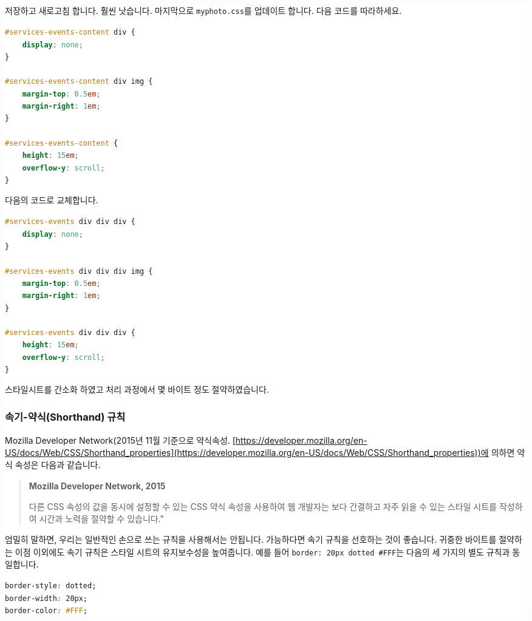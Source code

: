 저장하고 새로고침 합니다. 훨씬 낫습니다. 마지막으로 `myphoto.css`를 업데이트 합니다. 다음 코드를 따라하세요.

```css
#services-events-content div {
    display: none;
}

#services-events-content div img {
    margin-top: 0.5em;
    margin-right: 1em;
}

#services-events-content {
    height: 15em;
    overflow-y: scroll;
}
```

다음의 코드로 교체합니다.

```css
#services-events div div div {
    display: none;
}

#services-events div div div img {
    margin-top: 0.5em;
    margin-right: 1em;
}

#services-events div div div {
    height: 15em;
    overflow-y: scroll;
}
```

스타일시트를 간소화 하였고 처리 과정에서 몇 바이트 정도 절약하였습니다.

### 속기-약식(Shorthand) 규칙

Mozilla Developer Network(2015년 11월 기준으로 약식속성. [https://developer.mozilla.org/en-US/docs/Web/CSS/Shorthand_properties](https://developer.mozilla.org/en-US/docs/Web/CSS/Shorthand_properties))에 의하면 약식 속성은 다음과 같습니다.

> **Mozilla Developer Network, 2015**
>
> 다른 CSS 속성의 값을 동시에 설정할 수 있는 CSS 약식 속성을 사용하여 웹 개발자는 보다 간결하고 자주 읽을 수 있는 스타일 시트를 작성하여 시간과 노력을 절약할 수 있습니다."

엄밀히 말하면, 우리는 일반적인 손으로 쓰는 규칙을 사용해서는 안됩니다. 가능하다면 속기 규칙을 선호하는 것이 좋습니다. 귀중한 바이트를 절약하는 이점 이외에도 속기 규칙은 스타일 시트의 유지보수성을 높여줍니다. 예를 들어 `border: 20px dotted #FFF`는 다음의 세 가지의 별도 규칙과 동일합니다.

```css
border-style: dotted;
border-width: 20px;
border-color: #FFF; 
```
